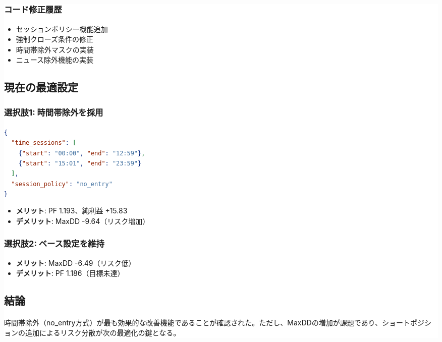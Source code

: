 ### コード修正履歴
- セッションポリシー機能追加
- 強制クローズ条件の修正
- 時間帯除外マスクの実装
- ニュース除外機能の実装

## 現在の最適設定

### 選択肢1: 時間帯除外を採用
```json
{
  "time_sessions": [
    {"start": "00:00", "end": "12:59"},
    {"start": "15:01", "end": "23:59"}
  ],
  "session_policy": "no_entry"
}
```
- **メリット**: PF 1.193、純利益 +15.83
- **デメリット**: MaxDD -9.64（リスク増加）

### 選択肢2: ベース設定を維持
- **メリット**: MaxDD -6.49（リスク低）
- **デメリット**: PF 1.186（目標未達）

## 結論
時間帯除外（no_entry方式）が最も効果的な改善機能であることが確認された。ただし、MaxDDの増加が課題であり、ショートポジションの追加によるリスク分散が次の最適化の鍵となる。

